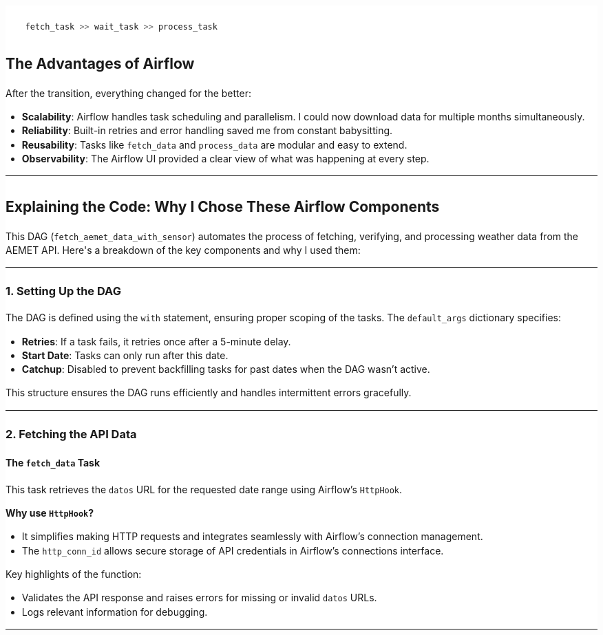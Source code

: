 ```python

    fetch_task >> wait_task >> process_task
```

## The Advantages of Airflow

After the transition, everything changed for the better:

- **Scalability**: Airflow handles task scheduling and parallelism. I could now download data for multiple months simultaneously.
- **Reliability**: Built-in retries and error handling saved me from constant babysitting.
- **Reusability**: Tasks like `fetch_data` and `process_data` are modular and easy to extend.
- **Observability**: The Airflow UI provided a clear view of what was happening at every step.

---

## Explaining the Code: Why I Chose These Airflow Components

This DAG (`fetch_aemet_data_with_sensor`) automates the process of fetching, verifying, and processing weather data from the AEMET API. Here's a breakdown of the key components and why I used them:

---

### **1. Setting Up the DAG**

The DAG is defined using the `with` statement, ensuring proper scoping of the tasks. The `default_args` dictionary specifies:

- **Retries**: If a task fails, it retries once after a 5-minute delay.
- **Start Date**: Tasks can only run after this date.
- **Catchup**: Disabled to prevent backfilling tasks for past dates when the DAG wasn’t active.

This structure ensures the DAG runs efficiently and handles intermittent errors gracefully.

---

### **2. Fetching the API Data**

#### **The `fetch_data` Task**

This task retrieves the `datos` URL for the requested date range using Airflow’s `HttpHook`.

**Why use `HttpHook`?**

- It simplifies making HTTP requests and integrates seamlessly with Airflow’s connection management.
- The `http_conn_id` allows secure storage of API credentials in Airflow’s connections interface.

Key highlights of the function:

- Validates the API response and raises errors for missing or invalid `datos` URLs.
- Logs relevant information for debugging.

---
